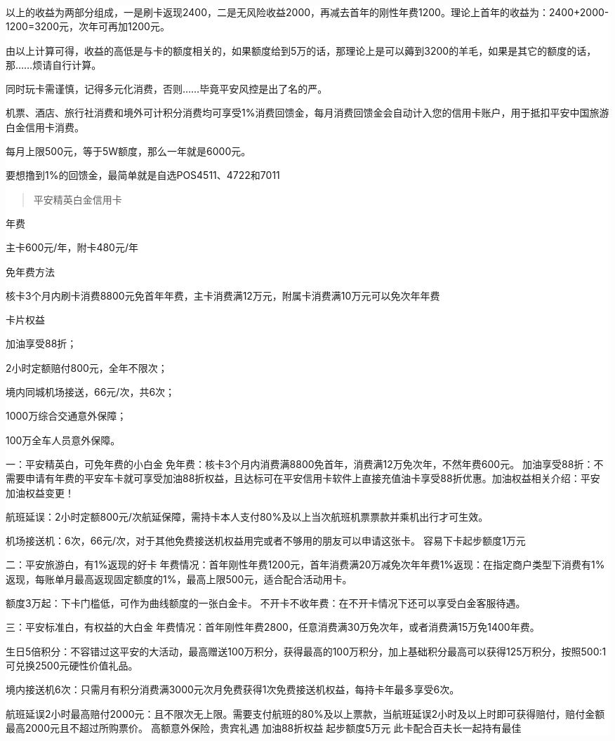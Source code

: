
以上的收益为两部分组成，一是刷卡返现2400，二是无风险收益2000，再减去首年的刚性年费1200。理论上首年的收益为：2400+2000-1200=3200元，次年可再加1200元。

由以上计算可得，收益的高低是与卡的额度相关的，如果额度给到5万的话，那理论上是可以薅到3200的羊毛，如果是其它的额度的话，那……烦请自行计算。

同时玩卡需谨慎，记得多元化消费，否则……毕竟平安风控是出了名的严。

机票、酒店、旅行社消费和境外可计积分消费均可享受1%消费回馈金，每月消费回馈金会自动计入您的信用卡账户，用于抵扣平安中国旅游白金信用卡消费。 

每月上限500元，等于5W额度，那么一年就是6000元。

要想撸到1%的回馈金，最简单就是自选POS4511、4722和7011

> 平安精英白金信用卡

年费

主卡600元/年，附卡480元/年

免年费方法

核卡3个月内刷卡消费8800元免首年年费，主卡消费满12万元，附属卡消费满10万元可以免次年年费

卡片权益

加油享受88折；

2小时定额赔付800元，全年不限次；

境内同城机场接送，66元/次，共6次；

1000万综合交通意外保障；

100万全车人员意外保障。

一：平安精英白，可免年费的小白金
免年费：核卡3个月内消费满8800免首年，消费满12万免次年，不然年费600元。
加油享受88折：不需要申请有年费的平安车卡就可享受加油88折权益，且达标可在平安信用卡软件上直接充值油卡享受88折优惠。加油权益相关介绍：平安加油权益变更！

航班延误：2小时定额800元/次航延保障，需持卡本人支付80%及以上当次航班机票票款并乘机出行才可生效。

机场接送机：6次，66元/次，对于其他免费接送机权益用完或者不够用的朋友可以申请这张卡。
容易下卡起步额度1万元

二：平安旅游白，有1%返现的好卡
年费情况：首年刚性年费1200元，首年消费满20万减免次年年费1%返现：在指定商户类型下消费有1%返现，每账单月最高返现固定额度的1%，最高上限500元，适合配合活动用卡。

额度3万起：下卡门槛低，可作为曲线额度的一张白金卡。
不开卡不收年费：在不开卡情况下还可以享受白金客服待遇。

三：平安标准白，有权益的大白金
年费情况：首年刚性年费2800，任意消费满30万免次年，或者消费满15万免1400年费。

生日5倍积分：不容错过这平安的大活动，最高赠送100万积分，获得最高的100万积分，加上基础积分最高可以获得125万积分，按照500:1可兑换2500元硬性价值礼品。

境内接送机6次：只需月有积分消费满3000元次月免费获得1次免费接送机权益，每持卡年最多享受6次。

航班延误2小时最高赔付2000元：且不限次无上限。需要支付航班的80%及以上票款，当航班延误2小时及以上时即可获得赔付，赔付金额最高2000元且不超过所购票价。
高额意外保险，贵宾礼遇
加油88折权益
起步额度5万元
此卡配合百夫长一起持有最佳

